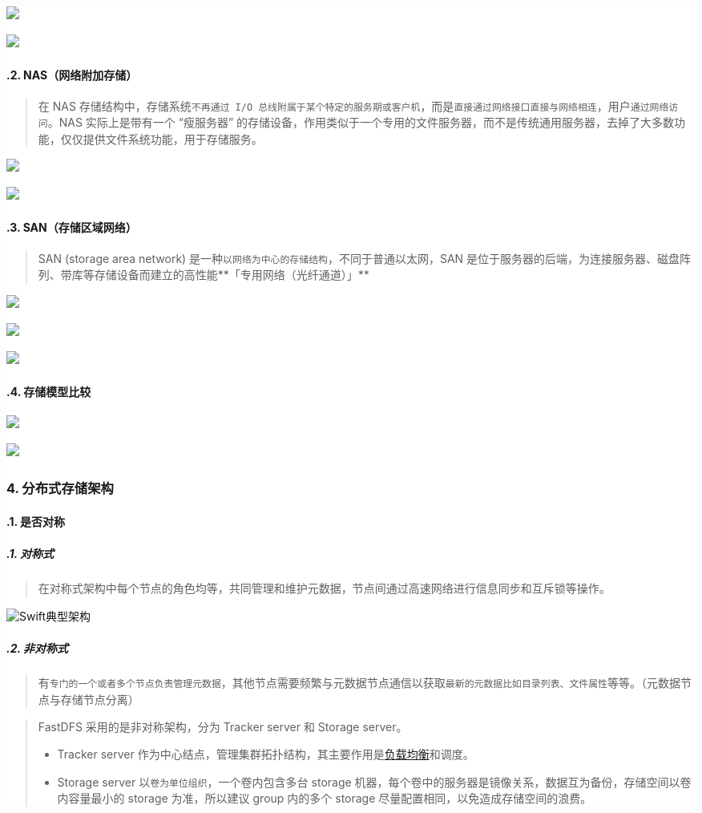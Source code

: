 ![](https://gitee.com/github-25970295/blogimgv2022/raw/master/image-20220307145707889.png)

![](https://gitee.com/github-25970295/blogimgv2022/raw/master/image-20220409142916300.png)

#### .2. NAS（网络附加存储）

>在 NAS 存储结构中，存储系统`不再通过 I/O 总线附属于某个特定的服务期或客户机`，而是`直接通过网络接口直接与网络相连`，用户`通过网络访问`。NAS 实际上是带有一个 “瘦服务器” 的存储设备，作用类似于一个专用的文件服务器，而不是传统通用服务器，去掉了大多数功能，仅仅提供文件系统功能，用于存储服务。

![](https://gitee.com/github-25970295/blogimgv2022/raw/master/image-20220307145904751.png)

![](https://gitee.com/github-25970295/blogimgv2022/raw/master/image-20220409143222083.png)

#### .3. SAN（存储区域网络）

>SAN (storage area network) 是一种`以网络为中心的存储结构`，不同于普通以太网，SAN 是位于服务器的后端，为连接服务器、磁盘阵列、带库等存储设备而建立的高性能**「专用网络（光纤通道）」**

![](https://gitee.com/github-25970295/blogimgv2022/raw/master/image-20220307145944181.png)

![](https://gitee.com/github-25970295/blogimgv2022/raw/master/image-20220409143021150.png)

![](https://gitee.com/github-25970295/blogimgv2022/raw/master/image-20220409143124505.png)

#### .4. 存储模型比较

![](https://gitee.com/github-25970295/blogimgv2022/raw/master/image-20220409135009600.png)

![](https://gitee.com/github-25970295/blogimgv2022/raw/master/image-20220409135439593.png)

### 4. 分布式存储架构

#### .1. 是否对称

##### .1. 对称式

> 在对称式架构中每个节点的角色均等，共同管理和维护元数据，节点间通过高速网络进行信息同步和互斥锁等操作。

![Swift典型架构](https://gitee.com/github-25970295/blogimgv2022/raw/master/image-20220307150515167.png)

##### .2. 非对称式

>有`专门的一个或者多个节点负责管理元数据`，其他节点需要频繁与元数据节点通信以获取`最新的元数据比如目录列表、文件属性`等等。（元数据节点与存储节点分离）

>FastDFS 采用的是非对称架构，分为 Tracker server 和 Storage server。
>
>- Tracker server 作为中心结点，管理集群拓扑结构，其主要作用是[负载均衡](https://cloud.tencent.com/product/clb?from=10680)和调度。
>
>- Storage server 以`卷为单位组织`，一个卷内包含多台 storage 机器，每个卷中的服务器是镜像关系，数据互为备份，存储空间以卷内容量最小的 storage 为准，所以建议 group 内的多个 storage 尽量配置相同，以免造成存储空间的浪费。
